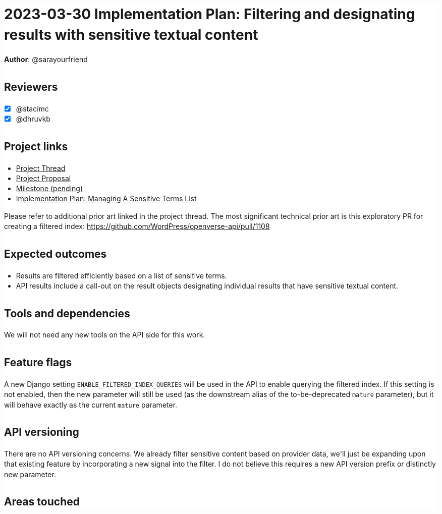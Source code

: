 # 2023-03-30 Implementation Plan: Filtering and designating results with sensitive textual content

**Author**: @sarayourfriend

## Reviewers

- [x] @stacimc
- [x] @dhruvkb

## Project links

- [Project Thread](https://github.com/WordPress/openverse/issues/377)
- [Project Proposal](./20230309-project_proposal_detecting_sensitive_textual_content.md)
- [Milestone (pending)](https://github.com/WordPress/openverse/milestone/5)
- [Implementation Plan: Managing A Sensitive Terms List](https://github.com/WordPress/openverse/pull/911)

Please refer to additional prior art linked in the project thread. The most
significant technical prior art is this exploratory PR for creating a filtered
index: https://github.com/WordPress/openverse-api/pull/1108

## Expected outcomes

- Results are filtered efficiently based on a list of sensitive terms.
- API results include a call-out on the result objects designating individual
  results that have sensitive textual content.

## Tools and dependencies

We will not need any new tools on the API side for this work.

## Feature flags

A new Django setting `ENABLE_FILTERED_INDEX_QUERIES` will be used in the API to
enable querying the filtered index. If this setting is not enabled, then the new
parameter will still be used (as the downstream alias of the to-be-deprecated
`mature` parameter), but it will behave exactly as the current `mature`
parameter.

## API versioning

There are no API versioning concerns. We already filter sensitive content based
on provider data, we'll just be expanding upon that existing feature by
incorporating a new signal into the filter. I do not believe this requires a new
API version prefix or distinctly new parameter.

## Areas touched
